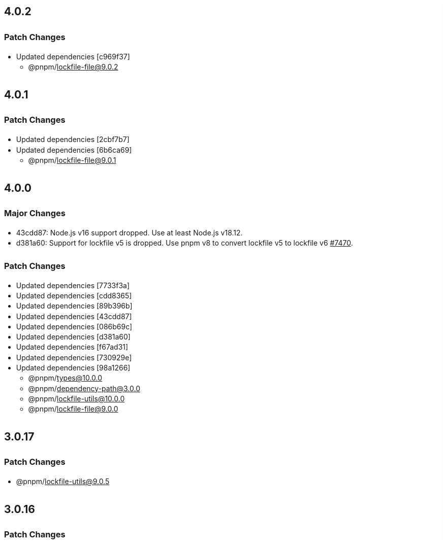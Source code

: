 ## 4.0.2

### Patch Changes

- Updated dependencies [c969f37]
  - @pnpm/lockfile-file@9.0.2

## 4.0.1

### Patch Changes

- Updated dependencies [2cbf7b7]
- Updated dependencies [6b6ca69]
  - @pnpm/lockfile-file@9.0.1

## 4.0.0

### Major Changes

- 43cdd87: Node.js v16 support dropped. Use at least Node.js v18.12.
- d381a60: Support for lockfile v5 is dropped. Use pnpm v8 to convert lockfile v5 to lockfile v6 [#7470](https://github.com/pnpm/pnpm/pull/7470).

### Patch Changes

- Updated dependencies [7733f3a]
- Updated dependencies [cdd8365]
- Updated dependencies [89b396b]
- Updated dependencies [43cdd87]
- Updated dependencies [086b69c]
- Updated dependencies [d381a60]
- Updated dependencies [f67ad31]
- Updated dependencies [730929e]
- Updated dependencies [98a1266]
  - @pnpm/types@10.0.0
  - @pnpm/dependency-path@3.0.0
  - @pnpm/lockfile-utils@10.0.0
  - @pnpm/lockfile-file@9.0.0

## 3.0.17

### Patch Changes

- @pnpm/lockfile-utils@9.0.5

## 3.0.16

### Patch Changes
